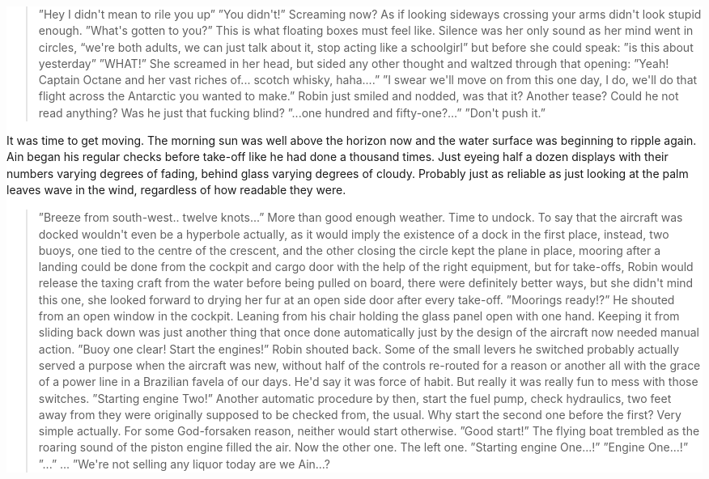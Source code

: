 >”Hey I didn't mean to rile you up”
>”You didn't!”
Screaming now? As if looking sideways crossing your arms didn't look stupid enough.
>”What's gotten to you?”
This is what floating boxes must feel like.
Silence was her only sound as her mind went in circles, “we're both adults, we can just talk about it, stop acting like a schoolgirl” but before she could speak:
>”is this about yesterday”
>”WHAT!”
She screamed in her head, but sided any other thought and waltzed through that opening:
>”Yeah! Captain Octane and her vast riches of... scotch whisky, haha....”
>”I swear we'll move on from this one day, I do, we'll do that flight across the Antarctic you wanted to make.”
Robin just smiled and nodded, was that it? Another tease? Could he not read anything? Was he just that fucking blind? 
>”...one hundred and fifty-one?...”
>”Don't push it.”

It was time to get moving.
The morning sun was well above the horizon now and the water surface was beginning to ripple again.
Ain began his regular checks before take-off like he had done a thousand times.
Just eyeing half a dozen displays with their numbers varying degrees of fading, behind glass varying degrees of cloudy. Probably just as reliable as just looking at the palm leaves wave in the wind, regardless of how readable they were.
>”Breeze from south-west.. twelve knots...”
More than good enough weather. Time to undock.
To say that the aircraft was docked wouldn't even be a hyperbole actually, as it would imply the existence of a dock in the first place, instead, two buoys, one tied to the centre of the crescent, and the other closing the circle kept the plane in place, mooring after a landing could be done from the cockpit and cargo door with the help of the right equipment, but for take-offs, Robin would release the taxing craft from the water before being pulled on board, there were definitely better ways, but she didn't mind this one, she looked forward to drying her fur at an open side door after every take-off.
>”Moorings ready!?”
He shouted from an open window in the cockpit. Leaning from his chair holding the glass panel open with one hand. Keeping it from sliding back down was just another thing that once done automatically just by the design of the aircraft now needed manual action.
>”Buoy one clear! Start the engines!”
Robin shouted back. 
Some of the small levers he switched probably actually served a purpose when the aircraft was new, without half of the controls re-routed for a reason or another all with the grace of a power line in a Brazilian favela of our days.
He'd say it was force of habit. But really it was really fun to mess with those switches.
>”Starting engine Two!”
Another automatic procedure by then, start the fuel pump, check hydraulics, two feet away from they were originally supposed to be checked from, the usual.
Why start the second one before the first? Very simple actually. For some God-forsaken reason, neither would start otherwise.
>”Good start!”
The flying boat trembled as the roaring sound of the piston engine filled the air.
Now the other one. The left one.
>”Starting engine One...!”
>”Engine One...!”
>”...”
...
>”We're not selling any liquor today are we Ain...?
